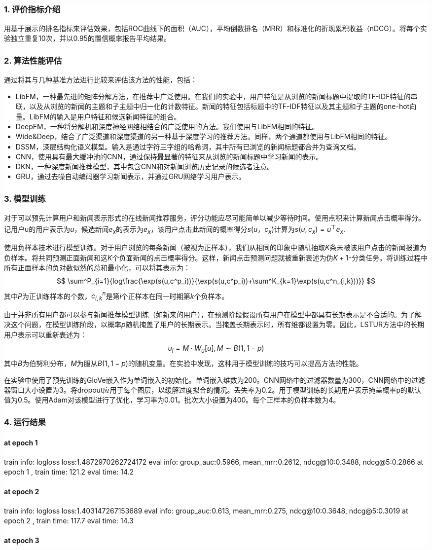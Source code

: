 ### 1. 评价指标介绍

用基于展示的排名指标来评估效果，包括ROC曲线下的面积（AUC），平均倒数排名（MRR）和标准化的折现累积收益（nDCG）。将每个实验独立重复10次，并以0.95的置信概率报告平均结果。

### 2. 算法性能评估

通过将其与几种基准方法进行比较来评估该方法的性能，包括：

- LibFM，一种最先进的矩阵分解方法，在推荐中广泛使用。在我们的实验中，用户特征是从浏览的新闻标题中提取的TF-IDF特征的串联，以及从浏览的新闻的主题和子主题中归一化的计数特征。新闻的特征包括标题中的TF-IDF特征以及其主题和子主题的one-hot向量。LibFM的输入是用户特征和候选新闻特征的组合。
- DeepFM，一种将分解机和深度神经网络相结合的广泛使用的方法。我们使用与LibFM相同的特征。
- Wide&Deep，结合了广泛渠道和深度渠道的另一种基于深度学习的推荐方法。同样，两个通道都使用与LibFM相同的特征。
- DSSM，深层结构化语义模型。输入是通过字符三字组的哈希词，其中所有已浏览的新闻标题都合并为查询文档。
- CNN，使用具有最大缓冲池的CNN，通过保持最显著的特征来从浏览的新闻标题中学习新闻的表示。
- DKN，一种深度新闻推荐模型，其中包含CNN和对新闻浏览历史记录的候选者注意。
- GRU，通过去噪自动编码器学习新闻表示，并通过GRU网络学习用户表示。

### 3. 模型训练

对于可以预先计算用户和新闻表示形式的在线新闻推荐服务，评分功能应尽可能简单以减少等待时间。使用点积来计算新闻点击概率得分。记用户u的用户表示为$u$，候选新闻$e_x$的表示为$e_x$，该用户点击此新闻的概率得分$s(u，c_x)$计算为$s(u,c_x)=u^{\top}e_x$.

使用负样本技术进行模型训练。对于用户浏览的每条新闻（被视为正样本），我们从相同的印象中随机抽取$K$条未被该用户点击的新闻报道为负样本。将共同预测正面新闻和这$K$个负面新闻的点击概率得分。这样，新闻点击预测问题就被重新表述为伪$K + 1$-分类任务。将训练过程中所有正面样本的负对数似然的总和最小化，可以将其表示为：
$$
\sum^P_{i=1}{log\frac{\exp(s(u,c^p_i))}{\exp(s(u,c^p_i))+\sum^K_{k=1}\exp(s(u,c^n_{i,k}))}}
$$
其中$P$为正训练样本的个数，$c^n_{i,k}$是第$i$个正样本在同一时期第$k$个负样本。

由于并非所有用户都可以参与新闻推荐模型训练（如新来的用户），在预测阶段假设所有用户在模型中都具有长期表示是不合适的。为了解决这个问题，在模型训练阶段，以概率$p$随机掩盖了用户的长期表示。当掩盖长期表示时，所有维都设置为零。因此，LSTUR方法中的长期用户表示可以重新表述为：
$$
u_l=M\cdot W_u[u],M\sim B(1,1-p)
$$
其中$B$为伯努利分布，$M$为服从$B(1,1-p)$的随机变量。在实验中发现，这种用于模型训练的技巧可以提高方法的性能。

在实验中使用了预先训练的GloVe嵌入作为单词嵌入的初始化。单词嵌入维数为200。CNN网络中的过滤器数量为300，CNN网络中的过滤器窗口大小设置为3。将dropout应用于每个图层，以缓解过度拟合的情况。丢失率为0.2。用于模型训练的长期用户表示掩盖概率p的默认值为0.5。使用Adam对该模型进行了优化，学习率为0.01。批次大小设置为400。每个正样本的负样本数为4。

### 4. 运行结果

#### at epoch 1 

train info: logloss 	loss:1.4872970262724172 
eval info: 	group_auc:0.5966, 	mean_mrr:0.2612, 	ndcg@10:0.3488, 	ndcg@5:0.2866 
at epoch 1 , train time: 121.2 	eval time: 14.2

#### at epoch 2 

train info: logloss 	loss:1.403147267153689 
eval info: 	group_auc:0.613, 	mean_mrr:0.275, 	ndcg@10:0.3648, 	ndcg@5:0.3019 
at epoch 2 , train time: 117.7 eval time: 14.3

#### at epoch 3 
